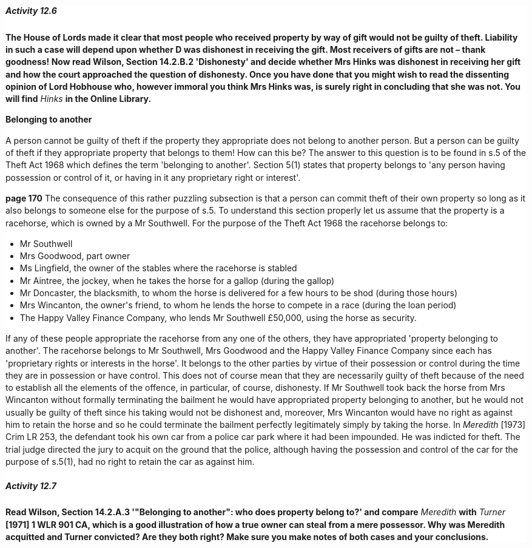 ##### **Activity 12.6**

**The House of Lords made it clear that most people who received property by way of gift would not be guilty of theft. Liability in such a case will depend upon whether D was dishonest in receiving the gift. Most receivers of gifts are not – thank goodness! Now read Wilson, Section 14.2.B.2 'Dishonesty' and decide whether Mrs Hinks was dishonest in receiving her gift and how the court approached the question of dishonesty. Once you have done that you might wish to read the dissenting opinion of Lord Hobhouse who, however immoral you think Mrs Hinks was, is surely right in concluding that she was not. You will find** *Hinks* **in the Online Library.**

**Belonging to another**

A person cannot be guilty of theft if the property they appropriate does not belong to another person. But a person can be guilty of theft if they appropriate property that belongs to them! How can this be? The answer to this question is to be found in s.5 of the Theft Act 1968 which defines the term 'belonging to another'. Section 5(1) states that property belongs to 'any person having possession or control of it, or having in it any proprietary right or interest'.

**page 170**
The consequence of this rather puzzling subsection is that a person can commit theft of their own property so long as it also belongs to someone else for the purpose of s.5. To understand this section properly let us assume that the property is a racehorse, which is owned by a Mr Southwell. For the purpose of the Theft Act 1968 the racehorse belongs to:

-  Mr Southwell
-  Mrs Goodwood, part owner
-  Ms Lingfield, the owner of the stables where the racehorse is stabled
-  Mr Aintree, the jockey, when he takes the horse for a gallop (during the gallop)
-  Mr Doncaster, the blacksmith, to whom the horse is delivered for a few hours to be shod (during those hours)
-  Mrs Wincanton, the owner's friend, to whom he lends the horse to compete in a race (during the loan period)
-  The Happy Valley Finance Company, who lends Mr Southwell £50,000, using the horse as security.

If any of these people appropriate the racehorse from any one of the others, they have appropriated 'property belonging to another'. The racehorse belongs to Mr Southwell, Mrs Goodwood and the Happy Valley Finance Company since each has 'proprietary rights or interests in the horse'. It belongs to the other parties by virtue of their possession or control during the time they are in possession or have control. This does not of course mean that they are necessarily guilty of theft because of the need to establish all the elements of the offence, in particular, of course, dishonesty. If Mr Southwell took back the horse from Mrs Wincanton without formally terminating the bailment he would have appropriated property belonging to another, but he would not usually be guilty of theft since his taking would not be dishonest and, moreover, Mrs Wincanton would have no right as against him to retain the horse and so he could terminate the bailment perfectly legitimately simply by taking the horse. In *Meredith*  [1973] Crim LR 253, the defendant took his own car from a police car park where it had been impounded. He was indicted for theft. The trial judge directed the jury to acquit on the ground that the police, although having the possession and control of the car for the purpose of s.5(1), had no right to retain the car as against him.

##### **Activity 12.7**

**Read Wilson, Section 14.2.A.3 '"Belonging to another": who does property belong to?' and compare** *Meredith* **with** *Turner* **[1971] 1 WLR 901 CA, which is a good illustration of how a true owner can steal from a mere possessor. Why was Meredith acquitted and Turner convicted? Are they both right? Make sure you make notes of both cases and your conclusions.**
